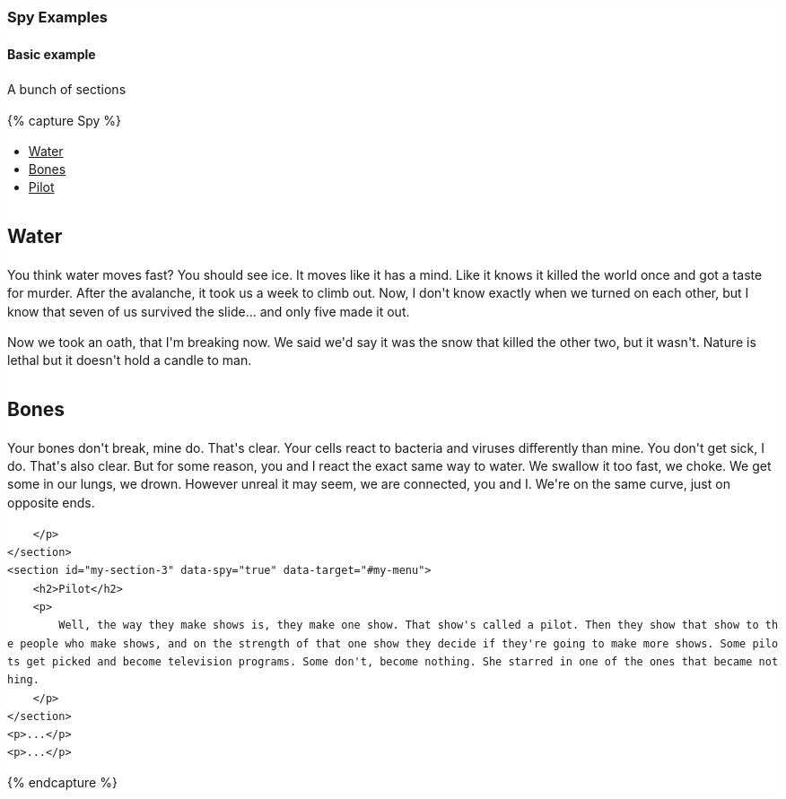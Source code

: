 ### Spy Examples

#### Basic example

A bunch of sections

{% capture Spy %}
<nav class="ink-navigation" id="my-menu">
    <ul class="menu horizontal black">
        <li><a href="#my-section-1">Water</a></li>
        <li><a href="#my-section-2">Bones</a></li>
        <li><a href="#my-section-3">Pilot</a></li>
    </ul>
</nav>

<div class="ink-grid my-sections">
    <section id="my-section-1" data-spy="true" data-target="#my-menu">
        <h2>Water</h2>
        <p>
            You think water moves fast? You should see ice. It moves like it has a mind. Like it knows it killed the world once and got a taste for murder. After the avalanche, it took us a week to climb out. Now, I don't know exactly when we turned on each other, but I know that seven of us survived the slide... and only five made it out. 
        </p>
        <p>Now we took an oath, that I'm breaking now. We said we'd say it was the snow that killed the other two, but it wasn't. Nature is lethal but it doesn't hold a candle to man.</p>
    </section>
    <section id="my-section-2" data-spy="true" data-target="#my-menu">
        <h2>Bones</h2>
        <p>
            Your bones don't break, mine do. That's clear. Your cells react to bacteria and viruses differently than mine. You don't get sick, I do. That's also clear. But for some reason, you and I react the exact same way to water. We swallow it too fast, we choke. We get some in our lungs, we drown. However unreal it may seem, we are connected, you and I. We're on the same curve, just on opposite ends. 

        </p>
    </section>
    <section id="my-section-3" data-spy="true" data-target="#my-menu">
        <h2>Pilot</h2>
        <p>
            Well, the way they make shows is, they make one show. That show's called a pilot. Then they show that show to the people who make shows, and on the strength of that one show they decide if they're going to make more shows. Some pilots get picked and become television programs. Some don't, become nothing. She starred in one of the ones that became nothing. 
        </p>
    </section>
    <p>...</p>
    <p>...</p>
</div>

<style>
#my-menu .active {
    background: #333 !important;
    color: yellow;
}
</style>
{% endcapture %}
